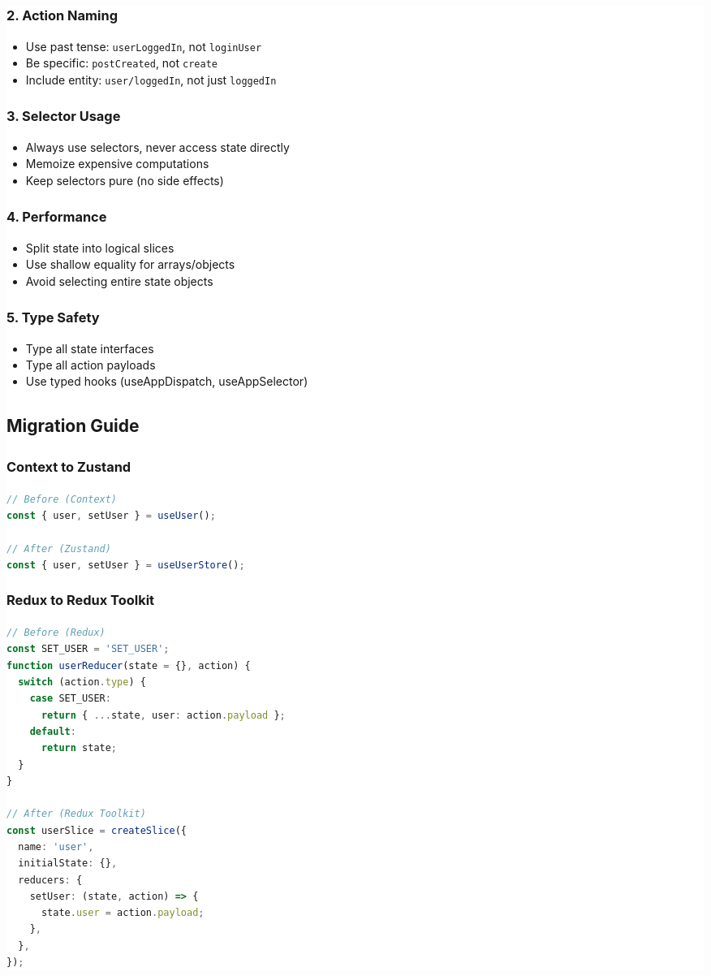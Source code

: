 ### 2. Action Naming
- Use past tense: `userLoggedIn`, not `loginUser`
- Be specific: `postCreated`, not `create`
- Include entity: `user/loggedIn`, not just `loggedIn`

### 3. Selector Usage
- Always use selectors, never access state directly
- Memoize expensive computations
- Keep selectors pure (no side effects)

### 4. Performance
- Split state into logical slices
- Use shallow equality for arrays/objects
- Avoid selecting entire state objects

### 5. Type Safety
- Type all state interfaces
- Type all action payloads
- Use typed hooks (useAppDispatch, useAppSelector)

## Migration Guide

### Context to Zustand

```typescript
// Before (Context)
const { user, setUser } = useUser();

// After (Zustand)
const { user, setUser } = useUserStore();
```

### Redux to Redux Toolkit

```typescript
// Before (Redux)
const SET_USER = 'SET_USER';
function userReducer(state = {}, action) {
  switch (action.type) {
    case SET_USER:
      return { ...state, user: action.payload };
    default:
      return state;
  }
}

// After (Redux Toolkit)
const userSlice = createSlice({
  name: 'user',
  initialState: {},
  reducers: {
    setUser: (state, action) => {
      state.user = action.payload;
    },
  },
});
```
